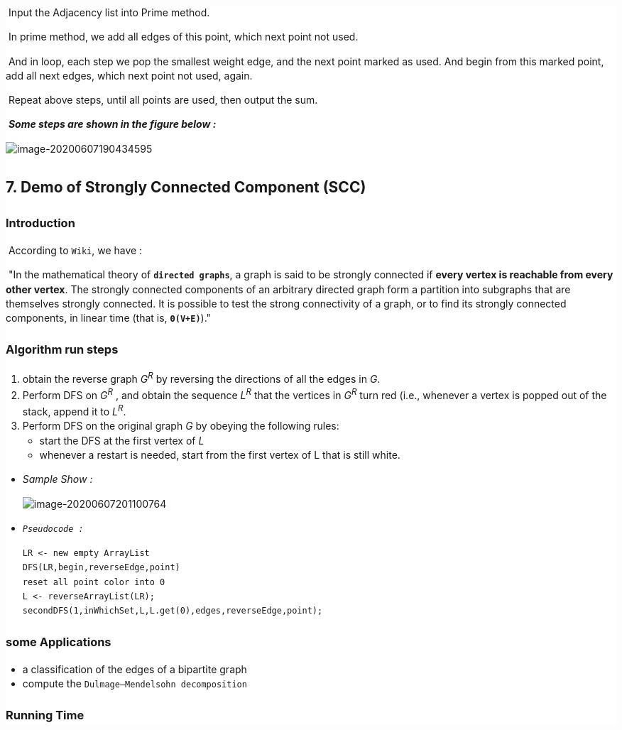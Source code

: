 ​	Input the Adjacency list into Prime method.

​	In prime method, we add all edges of this point, which next point not used.

​	And in loop, each step we pop the smallest weight edge, and the next point marked as used. And begin from this marked point, add all next edges, which next point not used, again.

​	Repeat above steps, until all points are used, then output the sum.

​	***Some steps are shown in the figure below :*** 

![image-20200607190434595](C:\Users\30556\AppData\Roaming\Typora\typora-user-images\image-20200607190434595.png)



## **7. Demo of Strongly Connected Component (SCC)**

### Introduction

​	According to `Wiki`, we have :

​	"In the mathematical theory of **`directed graphs`**, a graph is said to be strongly connected if **every vertex is reachable from every other vertex**. The strongly connected components of an arbitrary directed graph form a partition into subgraphs that are themselves strongly connected. It is possible to test the strong connectivity of a graph, or to find its strongly connected components, in linear time (that is, **`Θ(V+E)`**)."

### Algorithm run steps

1. obtain the reverse graph $G^R$ by reversing the directions of all the edges in $G$.
2. Perform DFS on $G^R$ , and obtain the sequence $L^R$ that the vertices in $G^R$ turn red (i.e., whenever a vertex is popped out of the stack, append it to $L^R$. 
3. Perform DFS on the original graph $G$ by obeying the following rules:
   - start the DFS at the first vertex of $L$ 
   - whenever a restart is needed, start from the first vertex of L that is still white.

- *Sample Show :*

  ![image-20200607201100764](C:\Users\30556\AppData\Roaming\Typora\typora-user-images\image-20200607201100764.png)

- *`Pseudocode :`*

  ```pseudocode
  LR <- new empty ArrayList
  DFS(LR,begin,reverseEdge,point)
  reset all point color into 0
  L <- reverseArrayList(LR);
  secondDFS(1,inWhichSet,L,L.get(0),edges,reverseEdge,point);
  ```

### some Applications

- a classification of the edges of a bipartite graph
-  compute the `Dulmage–Mendelsohn decomposition`

### Running Time
